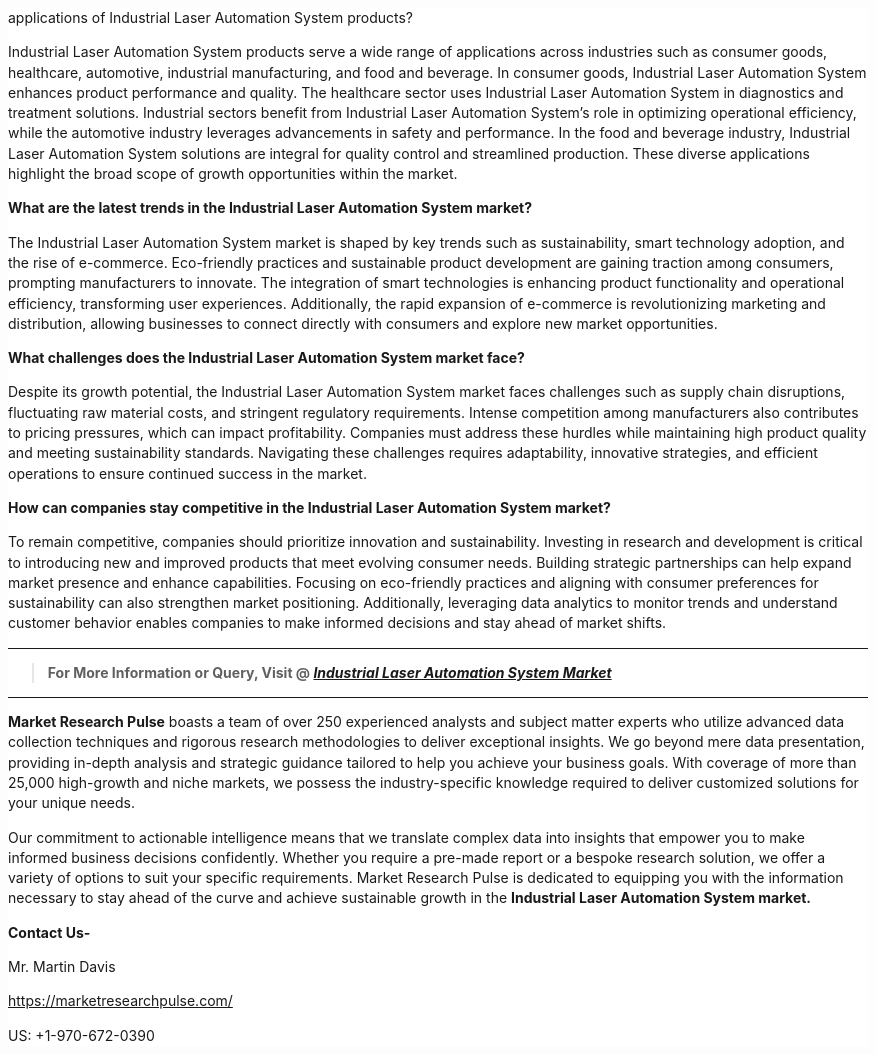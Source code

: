 applications of Industrial Laser Automation System products?</strong></p><p>Industrial Laser Automation System products serve a wide range of applications across industries such as consumer goods, healthcare, automotive, industrial manufacturing, and food and beverage. In consumer goods, Industrial Laser Automation System enhances product performance and quality. The healthcare sector uses Industrial Laser Automation System in diagnostics and treatment solutions. Industrial sectors benefit from Industrial Laser Automation System&rsquo;s role in optimizing operational efficiency, while the automotive industry leverages advancements in safety and performance. In the food and beverage industry, Industrial Laser Automation System solutions are integral for quality control and streamlined production. These diverse applications highlight the broad scope of growth opportunities within the market.</p><p><strong>What are the latest trends in the Industrial Laser Automation System market?</strong></p><p>The Industrial Laser Automation System market is shaped by key trends such as sustainability, smart technology adoption, and the rise of e-commerce. Eco-friendly practices and sustainable product development are gaining traction among consumers, prompting manufacturers to innovate. The integration of smart technologies is enhancing product functionality and operational efficiency, transforming user experiences. Additionally, the rapid expansion of e-commerce is revolutionizing marketing and distribution, allowing businesses to connect directly with consumers and explore new market opportunities.</p><p><strong>What challenges does the Industrial Laser Automation System market face?</strong></p><p>Despite its growth potential, the Industrial Laser Automation System market faces challenges such as supply chain disruptions, fluctuating raw material costs, and stringent regulatory requirements. Intense competition among manufacturers also contributes to pricing pressures, which can impact profitability. Companies must address these hurdles while maintaining high product quality and meeting sustainability standards. Navigating these challenges requires adaptability, innovative strategies, and efficient operations to ensure continued success in the market.</p><p><strong>How can companies stay competitive in the Industrial Laser Automation System market?</strong></p><p>To remain competitive, companies should prioritize innovation and sustainability. Investing in research and development is critical to introducing new and improved products that meet evolving consumer needs. Building strategic partnerships can help expand market presence and enhance capabilities. Focusing on eco-friendly practices and aligning with consumer preferences for sustainability can also strengthen market positioning. Additionally, leveraging data analytics to monitor trends and understand customer behavior enables companies to make informed decisions and stay ahead of market shifts.</p><hr /><blockquote><p><strong>For More Information or Query, Visit @&nbsp;<em><a href="https://marketresearchpulse.com/report/30721/industrial-laser-automation-system-market?utm_source=Linkedin&utm_medium=026">Industrial Laser Automation System Market</a></em></strong></p></blockquote><hr /><p><strong>Market Research Pulse</strong> boasts a team of over 250 experienced analysts and subject matter experts who utilize advanced data collection techniques and rigorous research methodologies to deliver exceptional insights. We go beyond mere data presentation, providing in-depth analysis and strategic guidance tailored to help you achieve your business goals. With coverage of more than 25,000 high-growth and niche markets, we possess the industry-specific knowledge required to deliver customized solutions for your unique needs.</p><p>Our commitment to actionable intelligence means that we translate complex data into insights that empower you to make informed business decisions confidently. Whether you require a pre-made report or a bespoke research solution, we offer a variety of options to suit your specific requirements. Market Research Pulse is dedicated to equipping you with the information necessary to stay ahead of the curve and achieve sustainable growth in the <strong>Industrial Laser Automation System market.</strong></p><p><strong>Contact Us-</strong></p><p>Mr. Martin Davis</p><p>https://marketresearchpulse.com/</p><p>US: +1-970-672-0390</p>
